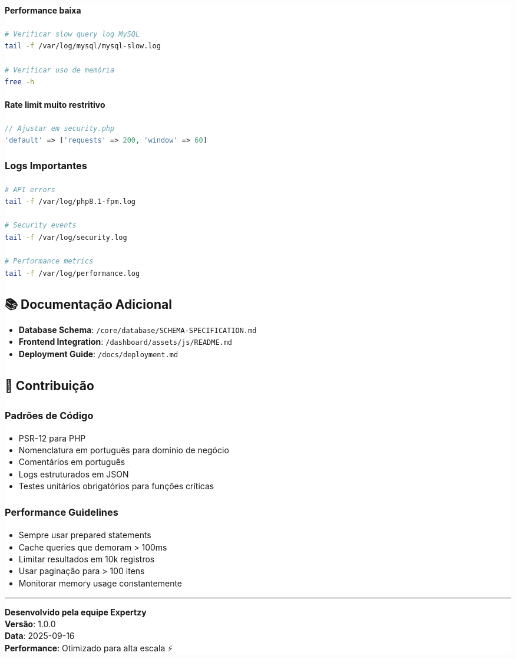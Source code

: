 #### Performance baixa
```bash
# Verificar slow query log MySQL
tail -f /var/log/mysql/mysql-slow.log

# Verificar uso de memória
free -h
```

#### Rate limit muito restritivo
```php
// Ajustar em security.php
'default' => ['requests' => 200, 'window' => 60]
```

### Logs Importantes
```bash
# API errors
tail -f /var/log/php8.1-fpm.log

# Security events  
tail -f /var/log/security.log

# Performance metrics
tail -f /var/log/performance.log
```

## 📚 Documentação Adicional

- **Database Schema**: `/core/database/SCHEMA-SPECIFICATION.md`
- **Frontend Integration**: `/dashboard/assets/js/README.md`
- **Deployment Guide**: `/docs/deployment.md`

## 🤝 Contribuição

### Padrões de Código
- PSR-12 para PHP
- Nomenclatura em português para domínio de negócio
- Comentários em português
- Logs estruturados em JSON
- Testes unitários obrigatórios para funções críticas

### Performance Guidelines  
- Sempre usar prepared statements
- Cache queries que demoram > 100ms
- Limitar resultados em 10k registros
- Usar paginação para > 100 itens
- Monitorar memory usage constantemente

---

**Desenvolvido pela equipe Expertzy**  
**Versão**: 1.0.0  
**Data**: 2025-09-16  
**Performance**: Otimizado para alta escala ⚡